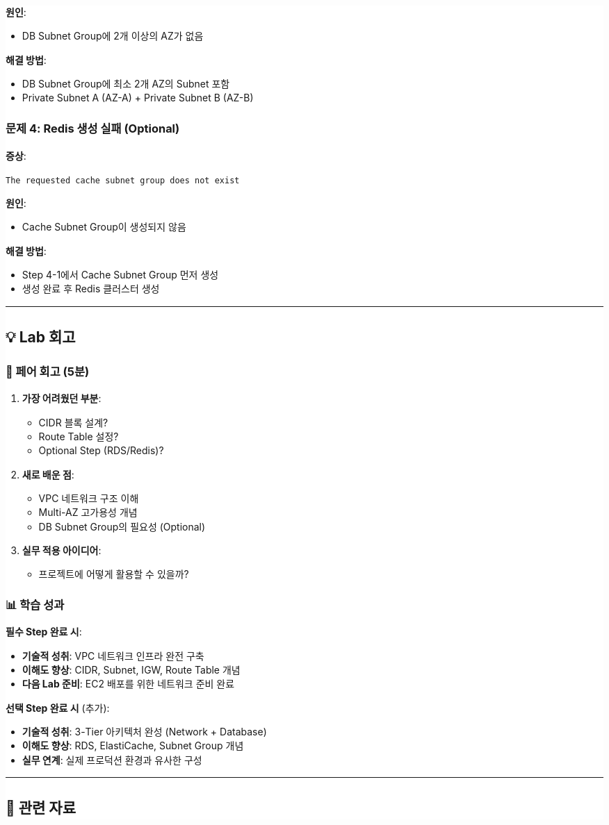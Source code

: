 **원인**:
- DB Subnet Group에 2개 이상의 AZ가 없음

**해결 방법**:
- DB Subnet Group에 최소 2개 AZ의 Subnet 포함
- Private Subnet A (AZ-A) + Private Subnet B (AZ-B)

### 문제 4: Redis 생성 실패 (Optional)
**증상**:
```
The requested cache subnet group does not exist
```

**원인**:
- Cache Subnet Group이 생성되지 않음

**해결 방법**:
- Step 4-1에서 Cache Subnet Group 먼저 생성
- 생성 완료 후 Redis 클러스터 생성

---

## 💡 Lab 회고

### 🤝 페어 회고 (5분)
1. **가장 어려웠던 부분**: 
   - CIDR 블록 설계?
   - Route Table 설정?
   - Optional Step (RDS/Redis)?

2. **새로 배운 점**:
   - VPC 네트워크 구조 이해
   - Multi-AZ 고가용성 개념
   - DB Subnet Group의 필요성 (Optional)

3. **실무 적용 아이디어**:
   - 프로젝트에 어떻게 활용할 수 있을까?

### 📊 학습 성과

**필수 Step 완료 시**:
- **기술적 성취**: VPC 네트워크 인프라 완전 구축
- **이해도 향상**: CIDR, Subnet, IGW, Route Table 개념
- **다음 Lab 준비**: EC2 배포를 위한 네트워크 준비 완료

**선택 Step 완료 시** (추가):
- **기술적 성취**: 3-Tier 아키텍처 완성 (Network + Database)
- **이해도 향상**: RDS, ElastiCache, Subnet Group 개념
- **실무 연계**: 실제 프로덕션 환경과 유사한 구성

---

## 🔗 관련 자료
